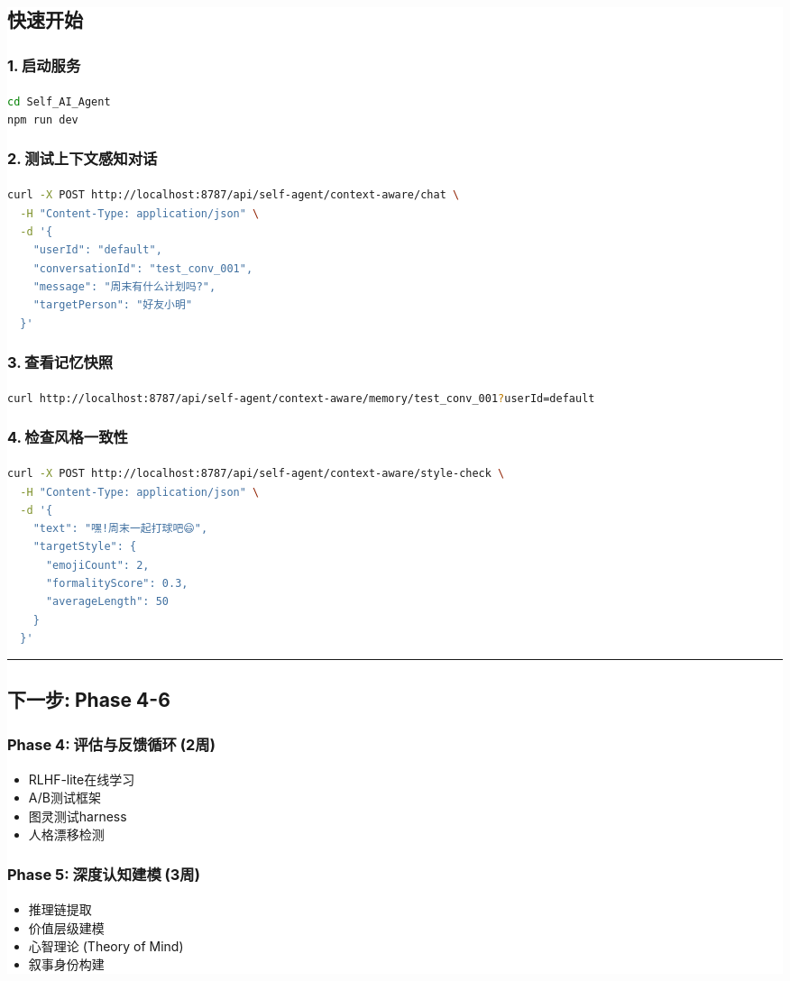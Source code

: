 
## 快速开始

### 1. 启动服务
```bash
cd Self_AI_Agent
npm run dev
```

### 2. 测试上下文感知对话
```bash
curl -X POST http://localhost:8787/api/self-agent/context-aware/chat \
  -H "Content-Type: application/json" \
  -d '{
    "userId": "default",
    "conversationId": "test_conv_001",
    "message": "周末有什么计划吗?",
    "targetPerson": "好友小明"
  }'
```

### 3. 查看记忆快照
```bash
curl http://localhost:8787/api/self-agent/context-aware/memory/test_conv_001?userId=default
```

### 4. 检查风格一致性
```bash
curl -X POST http://localhost:8787/api/self-agent/context-aware/style-check \
  -H "Content-Type: application/json" \
  -d '{
    "text": "嘿!周末一起打球吧😄",
    "targetStyle": {
      "emojiCount": 2,
      "formalityScore": 0.3,
      "averageLength": 50
    }
  }'
```

---

## 下一步: Phase 4-6

### Phase 4: 评估与反馈循环 (2周)
- RLHF-lite在线学习
- A/B测试框架
- 图灵测试harness
- 人格漂移检测

### Phase 5: 深度认知建模 (3周)
- 推理链提取
- 价值层级建模
- 心智理论 (Theory of Mind)
- 叙事身份构建
